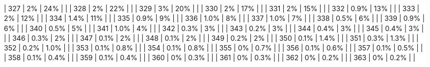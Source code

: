 | 327 | 2% | 24% |  |
| 328 | 2% | 22% |  |
| 329 | 3% | 20% |  |
| 330 | 2% | 17% |  |
| 331 | 2% | 15% |  |
| 332 | 0.9% | 13% |  |
| 333 | 2% | 12% |  |
| 334 | 1.4% | 11% |  |
| 335 | 0.9% | 9% |  |
| 336 | 1.0% | 8% |  |
| 337 | 1.0% | 7% |  |
| 338 | 0.5% | 6% |  |
| 339 | 0.9% | 6% |  |
| 340 | 0.5% | 5% |  |
| 341 | 1.0% | 4% |  |
| 342 | 0.3% | 3% |  |
| 343 | 0.2% | 3% |  |
| 344 | 0.4% | 3% |  |
| 345 | 0.4% | 3% |  |
| 346 | 0.3% | 2% |  |
| 347 | 0.1% | 2% |  |
| 348 | 0.1% | 2% |  |
| 349 | 0.2% | 2% |  |
| 350 | 0.1% | 1.4% |  |
| 351 | 0.3% | 1.3% |  |
| 352 | 0.2% | 1.0% |  |
| 353 | 0.1% | 0.8% |  |
| 354 | 0.1% | 0.8% |  |
| 355 | 0% | 0.7% |  |
| 356 | 0.1% | 0.6% |  |
| 357 | 0.1% | 0.5% |  |
| 358 | 0.1% | 0.4% |  |
| 359 | 0.1% | 0.4% |  |
| 360 | 0% | 0.3% |  |
| 361 | 0% | 0.3% |  |
| 362 | 0% | 0.2% |  |
| 363 | 0% | 0.2% |  |